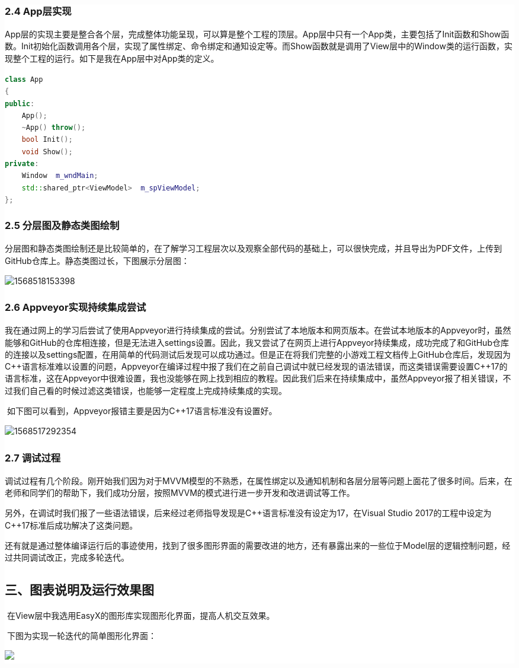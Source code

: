 

### 2.4 App层实现

​		App层的实现主要是整合各个层，完成整体功能呈现，可以算是整个工程的顶层。App层中只有一个App类，主要包括了Init函数和Show函数。Init初始化函数调用各个层，实现了属性绑定、命令绑定和通知设定等。而Show函数就是调用了View层中的Window类的运行函数，实现整个工程的运行。如下是我在App层中对App类的定义。

```c++
class App
{
public:
	App();
	~App() throw();
	bool Init();
	void Show();
private:
	Window  m_wndMain;
	std::shared_ptr<ViewModel>  m_spViewModel;
};
```



### 2.5 分层图及静态类图绘制

​		分层图和静态类图绘制还是比较简单的，在了解学习工程层次以及观察全部代码的基础上，可以很快完成，并且导出为PDF文件，上传到GitHub仓库上。静态类图过长，下图展示分层图：

![1568518153398](C:\Users\admin\AppData\Roaming\Typora\typora-user-images\1568518153398.png)

### 2.6 Appveyor实现持续集成尝试

​		我在通过网上的学习后尝试了使用Appveyor进行持续集成的尝试。分别尝试了本地版本和网页版本。在尝试本地版本的Appveyor时，虽然能够和GitHub的仓库相连接，但是无法进入settings设置。因此，我又尝试了在网页上进行Appveyor持续集成，成功完成了和GitHub仓库的连接以及settings配置，在用简单的代码测试后发现可以成功通过。但是正在将我们完整的小游戏工程文档传上GitHub仓库后，发现因为C++语言标准难以设置的问题，Appveyor在编译过程中报了我们在之前自己调试中就已经发现的语法错误，而这类错误需要设置C++17的语言标准，这在Appveyor中很难设置，我也没能够在网上找到相应的教程。因此我们后来在持续集成中，虽然Appveyor报了相关错误，不过我们自己看的时候过滤这类错误，也能够一定程度上完成持续集成的实现。

​		如下图可以看到，Appveyor报错主要是因为C++17语言标准没有设置好。

![1568517292354](C:\Users\admin\AppData\Roaming\Typora\typora-user-images\1568517292354.png)

### 2.7 调试过程

​		调试过程有几个阶段。刚开始我们因为对于MVVM模型的不熟悉，在属性绑定以及通知机制和各层分层等问题上面花了很多时间。后来，在老师和同学们的帮助下，我们成功分层，按照MVVM的模式进行进一步开发和改进调试等工作。

​		另外，在调试时我们报了一些语法错误，后来经过老师指导发现是C++语言标准没有设定为17，在Visual Studio 2017的工程中设定为C++17标准后成功解决了这类问题。

​		还有就是通过整体编译运行后的事迹使用，找到了很多图形界面的需要改进的地方，还有暴露出来的一些位于Model层的逻辑控制问题，经过共同调试改正，完成多轮迭代。

## 三、图表说明及运行效果图

​		在View层中我选用EasyX的图形库实现图形化界面，提高人机交互效果。

​		下图为实现一轮迭代的简单图形化界面：

![](C:\Users\admin\Desktop\图片1.jpg)
